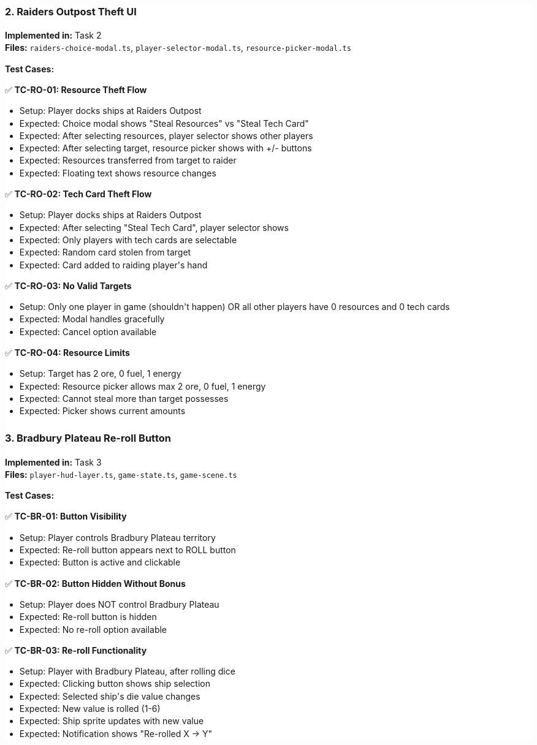 ### 2. Raiders Outpost Theft UI

**Implemented in:** Task 2  
**Files:** `raiders-choice-modal.ts`, `player-selector-modal.ts`, `resource-picker-modal.ts`

**Test Cases:**

✅ **TC-RO-01: Resource Theft Flow**
- Setup: Player docks ships at Raiders Outpost
- Expected: Choice modal shows "Steal Resources" vs "Steal Tech Card"
- Expected: After selecting resources, player selector shows other players
- Expected: After selecting target, resource picker shows with +/- buttons
- Expected: Resources transferred from target to raider
- Expected: Floating text shows resource changes

✅ **TC-RO-02: Tech Card Theft Flow**
- Setup: Player docks ships at Raiders Outpost
- Expected: After selecting "Steal Tech Card", player selector shows
- Expected: Only players with tech cards are selectable
- Expected: Random card stolen from target
- Expected: Card added to raiding player's hand

✅ **TC-RO-03: No Valid Targets**
- Setup: Only one player in game (shouldn't happen) OR all other players have 0 resources and 0 tech cards
- Expected: Modal handles gracefully
- Expected: Cancel option available

✅ **TC-RO-04: Resource Limits**
- Setup: Target has 2 ore, 0 fuel, 1 energy
- Expected: Resource picker allows max 2 ore, 0 fuel, 1 energy
- Expected: Cannot steal more than target possesses
- Expected: Picker shows current amounts

### 3. Bradbury Plateau Re-roll Button

**Implemented in:** Task 3  
**Files:** `player-hud-layer.ts`, `game-state.ts`, `game-scene.ts`

**Test Cases:**

✅ **TC-BR-01: Button Visibility**
- Setup: Player controls Bradbury Plateau territory
- Expected: Re-roll button appears next to ROLL button
- Expected: Button is active and clickable

✅ **TC-BR-02: Button Hidden Without Bonus**
- Setup: Player does NOT control Bradbury Plateau
- Expected: Re-roll button is hidden
- Expected: No re-roll option available

✅ **TC-BR-03: Re-roll Functionality**
- Setup: Player with Bradbury Plateau, after rolling dice
- Expected: Clicking button shows ship selection
- Expected: Selected ship's die value changes
- Expected: New value is rolled (1-6)
- Expected: Ship sprite updates with new value
- Expected: Notification shows "Re-rolled X → Y"

